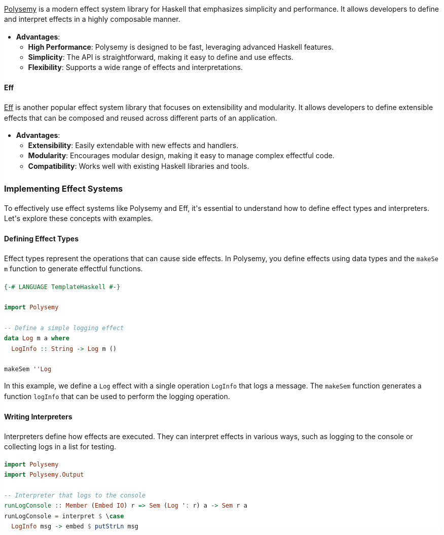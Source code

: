 [Polysemy](https://hackage.haskell.org/package/polysemy) is a modern effect system library for Haskell that emphasizes simplicity and performance. It allows developers to define and interpret effects in a highly composable manner.

- **Advantages**:
  - **High Performance**: Polysemy is designed to be fast, leveraging advanced Haskell features.
  - **Simplicity**: The API is straightforward, making it easy to define and use effects.
  - **Flexibility**: Supports a wide range of effects and interpretations.

#### Eff

[Eff](https://hackage.haskell.org/package/extensible-effects) is another popular effect system library that focuses on extensibility and modularity. It allows developers to define extensible effects that can be composed and reused across different parts of an application.

- **Advantages**:
  - **Extensibility**: Easily extendable with new effects and handlers.
  - **Modularity**: Encourages modular design, making it easy to manage complex effectful code.
  - **Compatibility**: Works well with existing Haskell libraries and tools.

### Implementing Effect Systems

To effectively use effect systems like Polysemy and Eff, it's essential to understand how to define effect types and interpreters. Let's explore these concepts with examples.

#### Defining Effect Types

Effect types represent the operations that can cause side effects. In Polysemy, you define effects using data types and the `makeSem` function to generate effectful functions.

```haskell
{-# LANGUAGE TemplateHaskell #-}

import Polysemy

-- Define a simple logging effect
data Log m a where
  LogInfo :: String -> Log m ()

makeSem ''Log
```

In this example, we define a `Log` effect with a single operation `LogInfo` that logs a message. The `makeSem` function generates a function `logInfo` that can be used to perform the logging operation.

#### Writing Interpreters

Interpreters define how effects are executed. They can interpret effects in various ways, such as logging to the console or collecting logs in a list for testing.

```haskell
import Polysemy
import Polysemy.Output

-- Interpreter that logs to the console
runLogConsole :: Member (Embed IO) r => Sem (Log ': r) a -> Sem r a
runLogConsole = interpret $ \case
  LogInfo msg -> embed $ putStrLn msg
```
